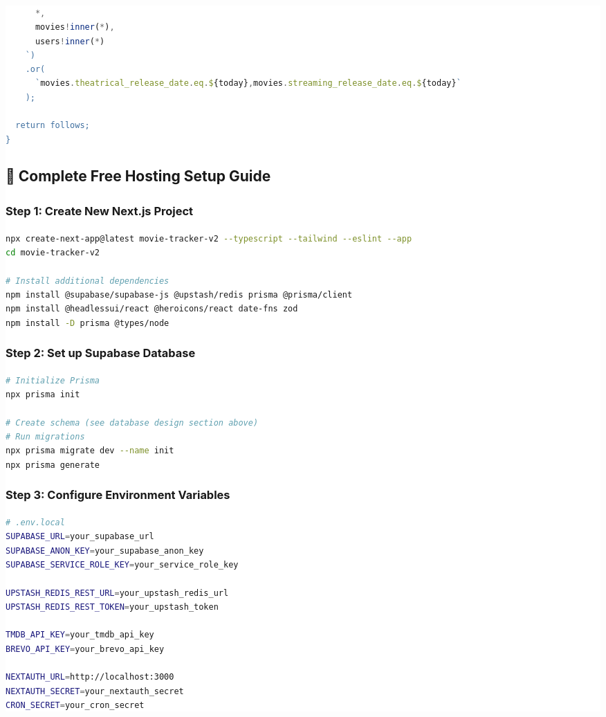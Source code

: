 ```typescript
      *,
      movies!inner(*),
      users!inner(*)
    `)
    .or(
      `movies.theatrical_release_date.eq.${today},movies.streaming_release_date.eq.${today}`
    );

  return follows;
}
```

## 🎯 Complete Free Hosting Setup Guide

### Step 1: Create New Next.js Project
```bash
npx create-next-app@latest movie-tracker-v2 --typescript --tailwind --eslint --app
cd movie-tracker-v2

# Install additional dependencies
npm install @supabase/supabase-js @upstash/redis prisma @prisma/client
npm install @headlessui/react @heroicons/react date-fns zod
npm install -D prisma @types/node
```

### Step 2: Set up Supabase Database
```bash
# Initialize Prisma
npx prisma init

# Create schema (see database design section above)
# Run migrations
npx prisma migrate dev --name init
npx prisma generate
```

### Step 3: Configure Environment Variables
```bash
# .env.local
SUPABASE_URL=your_supabase_url
SUPABASE_ANON_KEY=your_supabase_anon_key
SUPABASE_SERVICE_ROLE_KEY=your_service_role_key

UPSTASH_REDIS_REST_URL=your_upstash_redis_url  
UPSTASH_REDIS_REST_TOKEN=your_upstash_token

TMDB_API_KEY=your_tmdb_api_key
BREVO_API_KEY=your_brevo_api_key

NEXTAUTH_URL=http://localhost:3000
NEXTAUTH_SECRET=your_nextauth_secret
CRON_SECRET=your_cron_secret
```
